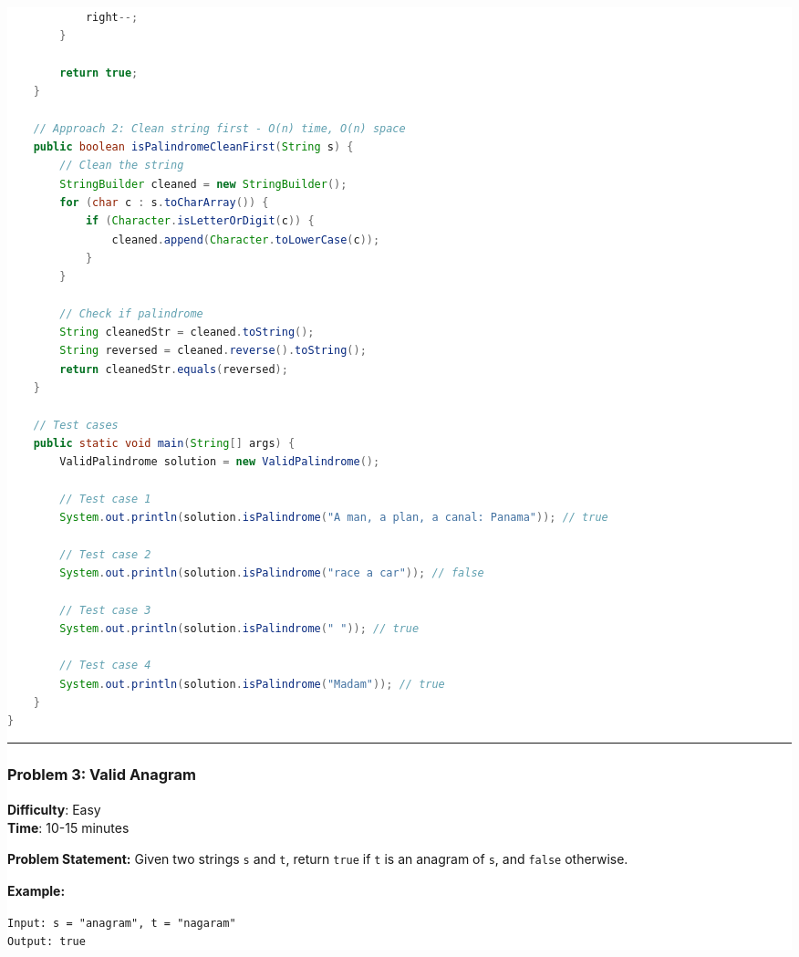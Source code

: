 ```java
            right--;
        }
        
        return true;
    }
    
    // Approach 2: Clean string first - O(n) time, O(n) space
    public boolean isPalindromeCleanFirst(String s) {
        // Clean the string
        StringBuilder cleaned = new StringBuilder();
        for (char c : s.toCharArray()) {
            if (Character.isLetterOrDigit(c)) {
                cleaned.append(Character.toLowerCase(c));
            }
        }
        
        // Check if palindrome
        String cleanedStr = cleaned.toString();
        String reversed = cleaned.reverse().toString();
        return cleanedStr.equals(reversed);
    }
    
    // Test cases
    public static void main(String[] args) {
        ValidPalindrome solution = new ValidPalindrome();
        
        // Test case 1
        System.out.println(solution.isPalindrome("A man, a plan, a canal: Panama")); // true
        
        // Test case 2
        System.out.println(solution.isPalindrome("race a car")); // false
        
        // Test case 3
        System.out.println(solution.isPalindrome(" ")); // true
        
        // Test case 4
        System.out.println(solution.isPalindrome("Madam")); // true
    }
}
```

---

### Problem 3: Valid Anagram
**Difficulty**: Easy  
**Time**: 10-15 minutes  

**Problem Statement:**
Given two strings `s` and `t`, return `true` if `t` is an anagram of `s`, and `false` otherwise.

**Example:**
```
Input: s = "anagram", t = "nagaram"
Output: true
```
